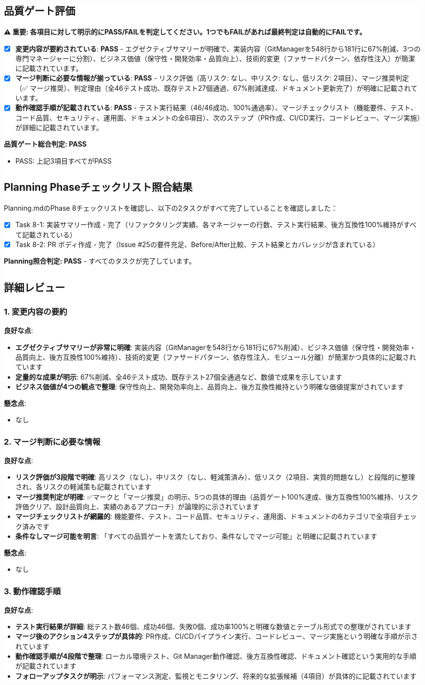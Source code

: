 ## 品質ゲート評価

**⚠️ 重要: 各項目に対して明示的にPASS/FAILを判定してください。1つでもFAILがあれば最終判定は自動的にFAILです。**

- [x] **変更内容が要約されている**: **PASS** - エグゼクティブサマリーが明確で、実装内容（GitManagerを548行から181行に67%削減、3つの専門マネージャーに分割）、ビジネス価値（保守性・開発効率・品質向上）、技術的変更（ファサードパターン、依存性注入）が簡潔に記載されています。
- [x] **マージ判断に必要な情報が揃っている**: **PASS** - リスク評価（高リスク: なし、中リスク: なし、低リスク: 2項目）、マージ推奨判定（✅ マージ推奨）、判定理由（全46テスト成功、既存テスト27個通過、67%削減達成、ドキュメント更新完了）が明確に記載されています。
- [x] **動作確認手順が記載されている**: **PASS** - テスト実行結果（46/46成功、100%通過率）、マージチェックリスト（機能要件、テスト、コード品質、セキュリティ、運用面、ドキュメントの全6項目）、次のステップ（PR作成、CI/CD実行、コードレビュー、マージ実施）が詳細に記載されています。

**品質ゲート総合判定: PASS**
- PASS: 上記3項目すべてがPASS

## Planning Phaseチェックリスト照合結果

Planning.mdのPhase 8チェックリストを確認し、以下の2タスクがすべて完了していることを確認しました：

- [x] Task 8-1: 実装サマリー作成 - 完了（リファクタリング実績、各マネージャーの行数、テスト実行結果、後方互換性100%維持がすべて記載されている）
- [x] Task 8-2: PR ボディ作成 - 完了（Issue #25の要件充足、Before/After比較、テスト結果とカバレッジが含まれている）

**Planning照合判定: PASS** - すべてのタスクが完了しています。
## 詳細レビュー

### 1. 変更内容の要約

**良好な点**:
- **エグゼクティブサマリーが非常に明確**: 実装内容（GitManagerを548行から181行に67%削減）、ビジネス価値（保守性・開発効率・品質向上、後方互換性100%維持）、技術的変更（ファサードパターン、依存性注入、モジュール分離）が簡潔かつ具体的に記載されています
- **定量的な成果が明示**: 67%削減、全46テスト成功、既存テスト27個全通過など、数値で成果を示しています
- **ビジネス価値が4つの観点で整理**: 保守性向上、開発効率向上、品質向上、後方互換性維持という明確な価値提案がされています

**懸念点**:
- なし

### 2. マージ判断に必要な情報

**良好な点**:
- **リスク評価が3段階で明確**: 高リスク（なし）、中リスク（なし、軽減策済み）、低リスク（2項目、実質的問題なし）と段階的に整理され、各リスクの軽減策も記載されています
- **マージ推奨判定が明確**: ✅マークと「マージ推奨」の明示、5つの具体的理由（品質ゲート100%達成、後方互換性100%維持、リスク評価クリア、設計品質向上、実績のあるアプローチ）が論理的に示されています
- **マージチェックリストが網羅的**: 機能要件、テスト、コード品質、セキュリティ、運用面、ドキュメントの6カテゴリで全項目チェック済みです
- **条件なしマージ可能を明言**: 「すべての品質ゲートを満たしており、条件なしでマージ可能」と明確に記載されています

**懸念点**:
- なし

### 3. 動作確認手順

**良好な点**:
- **テスト実行結果が詳細**: 総テスト数46個、成功46個、失敗0個、成功率100%と明確な数値とテーブル形式での整理がされています
- **マージ後のアクション4ステップが具体的**: PR作成、CI/CDパイプライン実行、コードレビュー、マージ実施という明確な手順が示されています
- **動作確認手順が4段階で整理**: ローカル環境テスト、Git Manager動作確認、後方互換性確認、ドキュメント確認という実用的な手順が記載されています
- **フォローアップタスクが明示**: パフォーマンス測定、監視とモニタリング、将来的な拡張候補（4項目）が具体的に記載されています

